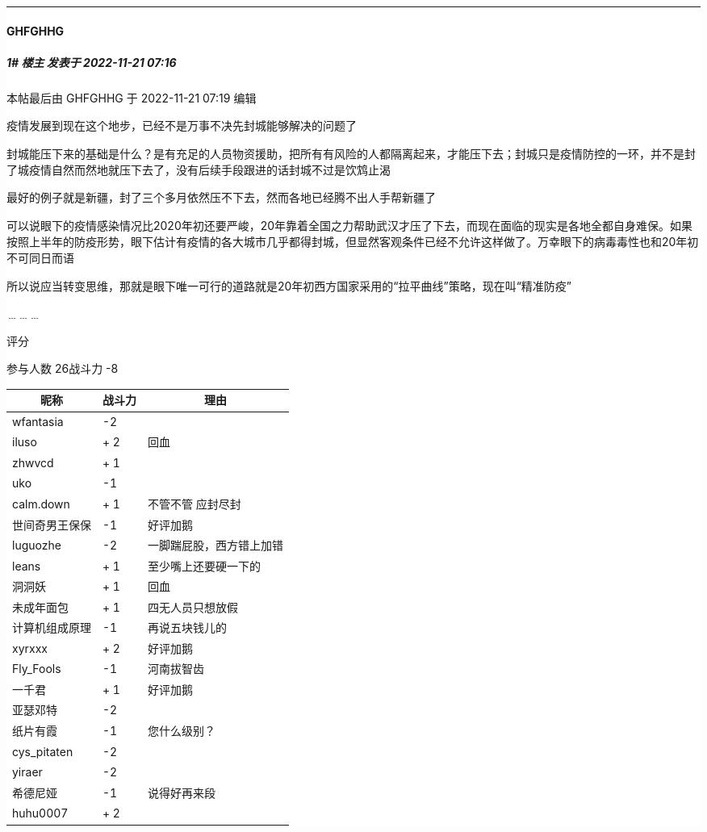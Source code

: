 

*****

####  GHFGHHG  
##### 1#       楼主       发表于 2022-11-21 07:16

 本帖最后由 GHFGHHG 于 2022-11-21 07:19 编辑 

疫情发展到现在这个地步，已经不是万事不决先封城能够解决的问题了

封城能压下来的基础是什么？是有充足的人员物资援助，把所有有风险的人都隔离起来，才能压下去；封城只是疫情防控的一环，并不是封了城疫情自然而然地就压下去了，没有后续手段跟进的话封城不过是饮鸩止渴

最好的例子就是新疆，封了三个多月依然压不下去，然而各地已经腾不出人手帮新疆了

可以说眼下的疫情感染情况比2020年初还要严峻，20年靠着全国之力帮助武汉才压了下去，而现在面临的现实是各地全都自身难保。如果按照上半年的防疫形势，眼下估计有疫情的各大城市几乎都得封城，但显然客观条件已经不允许这样做了。万幸眼下的病毒毒性也和20年初不可同日而语

所以说应当转变思维，那就是眼下唯一可行的道路就是20年初西方国家采用的“拉平曲线”策略，现在叫“精准防疫”

﹍﹍﹍

评分

 参与人数 26战斗力 -8

|昵称|战斗力|理由|
|----|---|---|
| wfantasia|-2||
| iluso| + 2|回血|
| zhwvcd| + 1||
| uko|-1||
| calm.down| + 1|不管不管 应封尽封|
| 世间奇男王保保|-1|好评加鹅|
| luguozhe|-2|一脚踹屁股，西方错上加错|
| leans| + 1|至少嘴上还要硬一下的|
| 洞洞妖| + 1|回血|
| 未成年面包| + 1|四无人员只想放假|
| 计算机组成原理|-1|再说五块钱儿的|
| xyrxxx| + 2|好评加鹅|
| Fly_Fools|-1|河南拔智齿|
| 一千君| + 1|好评加鹅|
| 亚瑟邓特|-2||
| 纸片有霞|-1|您什么级别？|
| cys_pitaten|-2||
| yiraer|-2||
| 希德尼娅|-1|说得好再来段|
| huhu0007| + 2||
